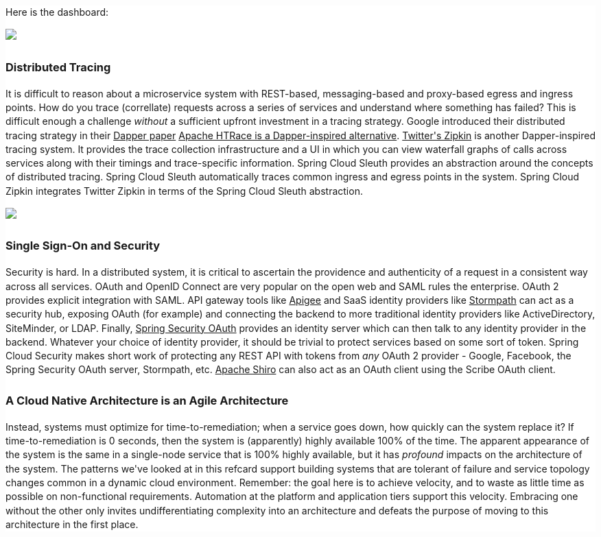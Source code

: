 Here is the dashboard:

<img src="images/hystrix-dashboard.png" />

### Distributed Tracing
It is difficult to reason about a  microservice system with REST-based, messaging-based and proxy-based egress and ingress points. How do you trace (correllate) requests across a series of services and understand where something has failed? This is difficult enough a challenge _without_ a sufficient upfront investment in a tracing strategy. Google introduced their distributed tracing strategy in their [Dapper paper](http://research.google.com/pubs/pub36356.html) [Apache HTRace is a Dapper-inspired alternative](http://incubator.apache.org/projects/htrace.html). [Twitter's Zipkin](https://blog.twitter.com/2012/distributed-systems-tracing-with-zipkin) is another Dapper-inspired tracing system. It provides the trace collection infrastructure and a UI in which you can view waterfall graphs of calls across services along with their timings and trace-specific information. Spring Cloud Sleuth provides an abstraction around the concepts of distributed tracing. Spring Cloud Sleuth automatically traces common ingress and egress points in the system. Spring Cloud Zipkin integrates Twitter Zipkin in terms of the Spring Cloud Sleuth abstraction.

<img src="images/zipkin-traces.png" />


### Single Sign-On and Security

Security is hard. In a distributed system, it is critical to ascertain the providence and authenticity of a request in a consistent way across all services. OAuth and OpenID Connect are very popular on the open web and SAML rules the enterprise. OAuth 2 provides explicit integration with SAML. API gateway tools like [Apigee](http://apigee.com/) and SaaS identity providers like  [Stormpath](https://stormpath.com/) can act as a security hub, exposing OAuth (for example) and connecting  the backend to more traditional identity providers like ActiveDirectory, SiteMinder, or LDAP. Finally, [Spring Security OAuth](http://projects.spring.io/spring-security-oauth/) provides an identity server which can then talk to any identity provider in the backend. Whatever your choice of identity provider, it should be trivial to protect services based on some sort of token. Spring Cloud Security makes short work of protecting any REST API with tokens from _any_ OAuth 2 provider - Google, Facebook, the Spring Security OAuth server, Stormpath, etc. [Apache Shiro](http://shiro.apache.org/) can also act as an OAuth client using the Scribe OAuth client.


### A Cloud Native Architecture is an Agile Architecture

Instead, systems must optimize for time-to-remediation; when a service goes down, how quickly can the system replace it? If time-to-remediation is 0 seconds, then the system is (apparently) highly available 100% of the time. The apparent appearance of the system is the same in a single-node  service that is 100% highly available, but it has _profound_ impacts on the architecture of the system. The patterns we've looked at in this refcard support building systems that are tolerant of failure and service topology changes common in a dynamic cloud environment. Remember: the goal here is to achieve velocity, and to waste as little time as possible on non-functional requirements. Automation at the platform and application tiers support this velocity. Embracing one without the other only invites undifferentiating complexity into an architecture and defeats the purpose of moving to this architecture in the first place.
